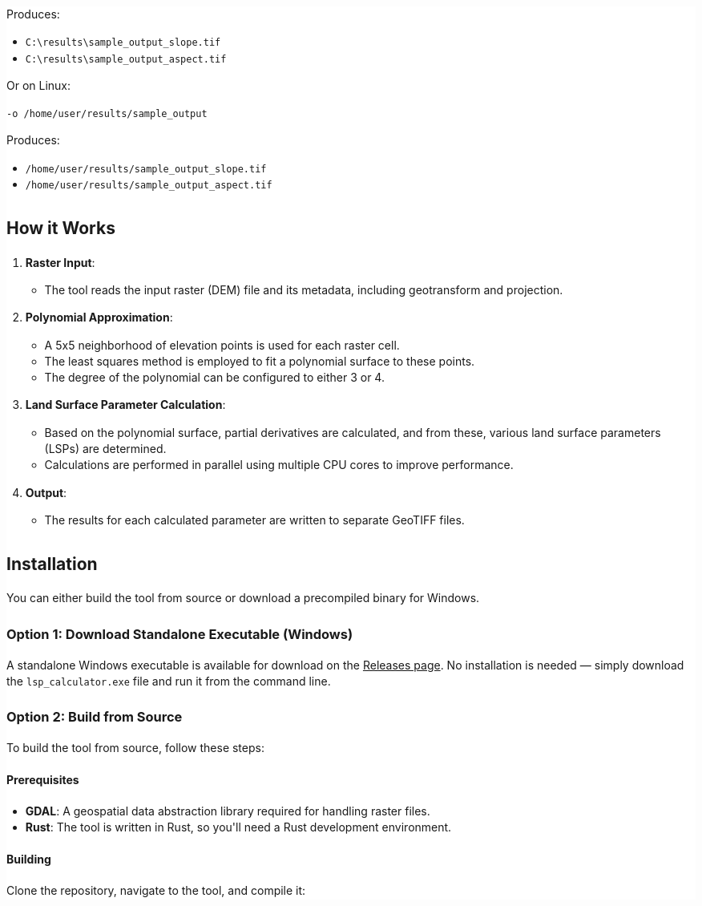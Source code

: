 Produces:
- `C:\results\sample_output_slope.tif`
- `C:\results\sample_output_aspect.tif`

Or on Linux:

```bash
-o /home/user/results/sample_output
```

Produces:
- `/home/user/results/sample_output_slope.tif`
- `/home/user/results/sample_output_aspect.tif`


## How it Works

1. **Raster Input**:
   - The tool reads the input raster (DEM) file and its metadata, including geotransform and projection.

2. **Polynomial Approximation**:
   - A 5x5 neighborhood of elevation points is used for each raster cell.
   - The least squares method is employed to fit a polynomial surface to these points.
   - The degree of the polynomial can be configured to either 3 or 4.

3. **Land Surface Parameter Calculation**:
   - Based on the polynomial surface, partial derivatives are calculated, and from these, various land surface parameters (LSPs) are determined.
   - Calculations are performed in parallel using multiple CPU cores to improve performance.

4. **Output**:
   - The results for each calculated parameter are written to separate GeoTIFF files.

## Installation

You can either build the tool from source or download a precompiled binary for Windows.

### Option 1: Download Standalone Executable (Windows)

A standalone Windows executable is available for download on the [Releases page](https://github.com/xiceph/physical-geomorphometry-tools/releases). No installation is needed — simply download the `lsp_calculator.exe` file and run it from the command line.

### Option 2: Build from Source

To build the tool from source, follow these steps:

#### Prerequisites

- **GDAL**: A geospatial data abstraction library required for handling raster files.
- **Rust**: The tool is written in Rust, so you'll need a Rust development environment.

#### Building

Clone the repository, navigate to the tool, and compile it:
